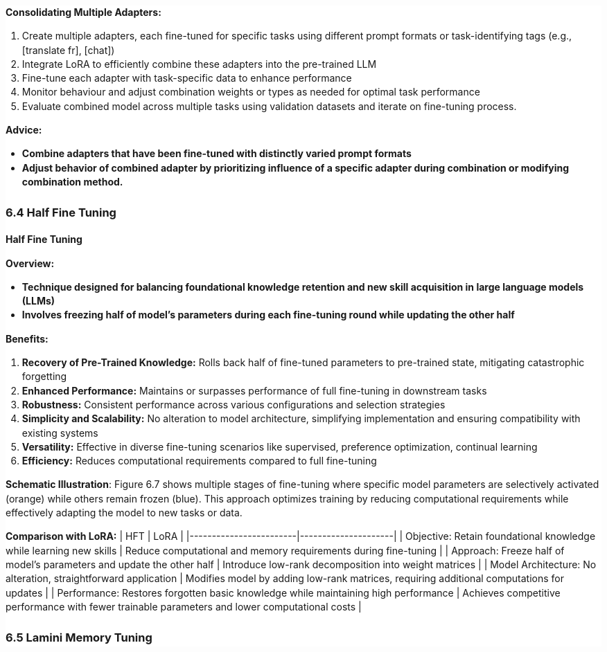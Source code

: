 **Consolidating Multiple Adapters:**
1. Create multiple adapters, each fine-tuned for specific tasks using different prompt formats or task-identifying tags (e.g., [translate fr], [chat])
2. Integrate LoRA to efficiently combine these adapters into the pre-trained LLM
3. Fine-tune each adapter with task-specific data to enhance performance
4. Monitor behaviour and adjust combination weights or types as needed for optimal task performance
5. Evaluate combined model across multiple tasks using validation datasets and iterate on fine-tuning process.

**Advice:**
- **Combine adapters that have been fine-tuned with distinctly varied prompt formats**
- **Adjust behavior of combined adapter by prioritizing influence of a specific adapter during combination or modifying combination method.**

### 6.4 Half Fine Tuning

**Half Fine Tuning**

**Overview:**
- **Technique designed for balancing foundational knowledge retention and new skill acquisition in large language models (LLMs)**
- **Involves freezing half of model’s parameters during each fine-tuning round while updating the other half**

**Benefits:**
1. **Recovery of Pre-Trained Knowledge:** Rolls back half of fine-tuned parameters to pre-trained state, mitigating catastrophic forgetting
2. **Enhanced Performance:** Maintains or surpasses performance of full fine-tuning in downstream tasks
3. **Robustness:** Consistent performance across various configurations and selection strategies
4. **Simplicity and Scalability:** No alteration to model architecture, simplifying implementation and ensuring compatibility with existing systems
5. **Versatility:** Effective in diverse fine-tuning scenarios like supervised, preference optimization, continual learning
6. **Efficiency:** Reduces computational requirements compared to full fine-tuning

**Schematic Illustration**: Figure 6.7 shows multiple stages of fine-tuning where specific model parameters are selectively activated (orange) while others remain frozen (blue). This approach optimizes training by reducing computational requirements while effectively adapting the model to new tasks or data.

**Comparison with LoRA:**
| HFT                   | LoRA                |
|------------------------|---------------------|
| Objective: Retain foundational knowledge while learning new skills | Reduce computational and memory requirements during fine-tuning |
| Approach: Freeze half of model’s parameters and update the other half | Introduce low-rank decomposition into weight matrices |
| Model Architecture: No alteration, straightforward application | Modifies model by adding low-rank matrices, requiring additional computations for updates |
| Performance: Restores forgotten basic knowledge while maintaining high performance | Achieves competitive performance with fewer trainable parameters and lower computational costs |

### 6.5 Lamini Memory Tuning
